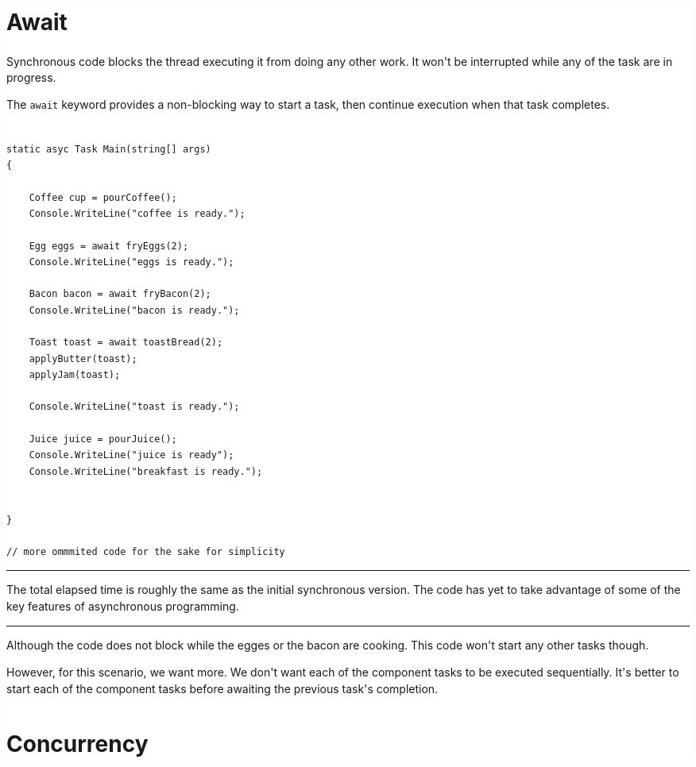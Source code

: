 # Await

Synchronous code blocks the thread executing it from doing any other work. It won't be interrupted while any of the task are in progress.

The `await` keyword provides a non-blocking way to start a task, then continue execution when that task completes.

```

static asyc Task Main(string[] args)
{

	Coffee cup = pourCoffee();
	Console.WriteLine("coffee is ready.");
	
	Egg eggs = await fryEggs(2);
	Console.WriteLine("eggs is ready.");
	
	Bacon bacon = await fryBacon(2);
	Console.WriteLine("bacon is ready.");
	
	Toast toast = await toastBread(2);
	applyButter(toast);
	applyJam(toast);
	
	Console.WriteLine("toast is ready.");
	
	Juice juice = pourJuice();
	Console.WriteLine("juice is ready");
	Console.WriteLine("breakfast is ready.");
	

}

// more ommmited code for the sake for simplicity
```

---
The total elapsed time is roughly the same as the initial synchronous version. The code has yet to take advantage of some of the key features of asynchronous programming.

---

Although the code does not block while the egges or the bacon are cooking. This code won't start any other tasks though.

However, for this scenario, we want more. We don't want each of the component tasks to be executed sequentially. It's better to start each of the component tasks before awaiting the previous task's completion.



# Concurrency
